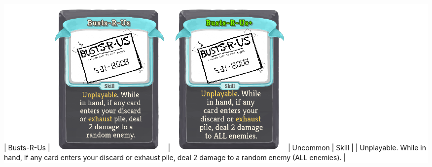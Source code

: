 | Busts-R-Us | ![](small-card-images/Busts-R-Us.png) | ![](small-card-images/Busts-R-UsPlus.png) | Uncommon | Skill |  | Unplayable. While in hand, if any card enters your discard or exhaust pile, deal 2 damage to a random enemy (ALL enemies). |